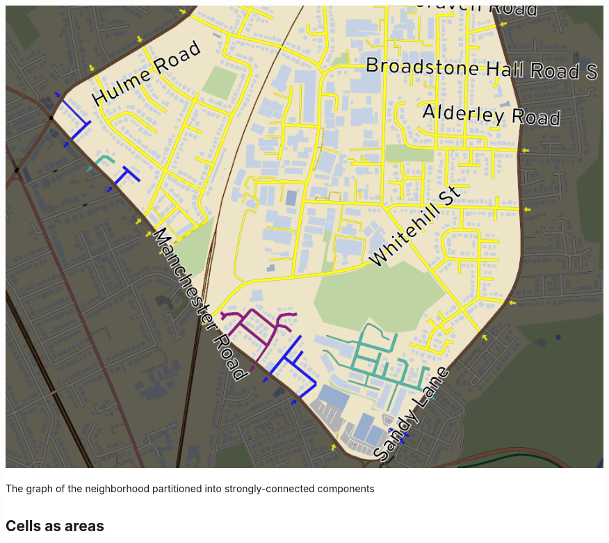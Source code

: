 ![](scc.png)

The graph of the neighborhood partitioned into strongly-connected components

## Cells as areas

